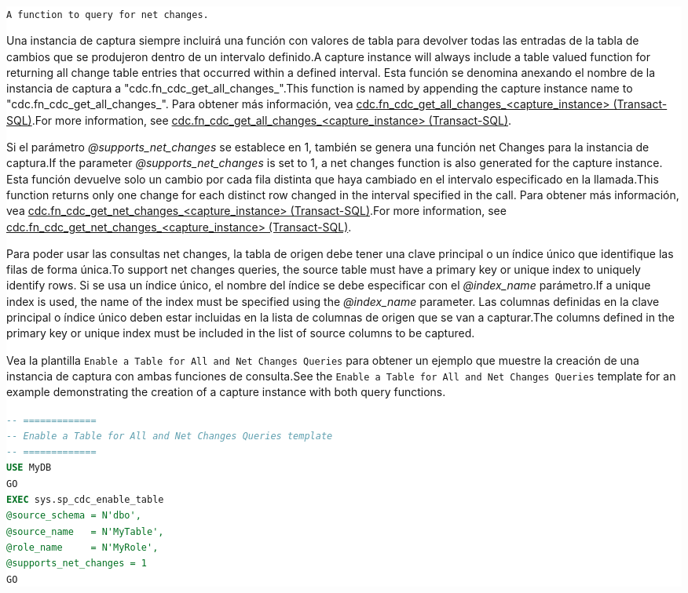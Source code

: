  `A function to query for net changes.`  
  
 <span data-ttu-id="15886-149">Una instancia de captura siempre incluirá una función con valores de tabla para devolver todas las entradas de la tabla de cambios que se produjeron dentro de un intervalo definido.</span><span class="sxs-lookup"><span data-stu-id="15886-149">A capture instance will always include a table valued function for returning all change table entries that occurred within a defined interval.</span></span> <span data-ttu-id="15886-150">Esta función se denomina anexando el nombre de la instancia de captura a "cdc.fn_cdc_get_all_changes_".</span><span class="sxs-lookup"><span data-stu-id="15886-150">This function is named by appending the capture instance name to "cdc.fn_cdc_get_all_changes_".</span></span> <span data-ttu-id="15886-151">Para obtener más información, vea [cdc.fn_cdc_get_all_changes_&#60;capture_instance&#62; &#40;Transact-SQL&#41;](/sql/relational-databases/system-functions/cdc-fn-cdc-get-all-changes-capture-instance-transact-sql).</span><span class="sxs-lookup"><span data-stu-id="15886-151">For more information, see [cdc.fn_cdc_get_all_changes_&#60;capture_instance&#62;  &#40;Transact-SQL&#41;](/sql/relational-databases/system-functions/cdc-fn-cdc-get-all-changes-capture-instance-transact-sql).</span></span>  
  
 <span data-ttu-id="15886-152">Si el parámetro *@supports_net_changes* se establece en 1, también se genera una función net Changes para la instancia de captura.</span><span class="sxs-lookup"><span data-stu-id="15886-152">If the parameter *@supports_net_changes* is set to 1, a net changes function is also generated for the capture instance.</span></span> <span data-ttu-id="15886-153">Esta función devuelve solo un cambio por cada fila distinta que haya cambiado en el intervalo especificado en la llamada.</span><span class="sxs-lookup"><span data-stu-id="15886-153">This function returns only one change for each distinct row changed in the interval specified in the call.</span></span> <span data-ttu-id="15886-154">Para obtener más información, vea [cdc.fn_cdc_get_net_changes_&#60;capture_instance&#62; &#40;Transact-SQL&#41;](/sql/relational-databases/system-functions/cdc-fn-cdc-get-net-changes-capture-instance-transact-sql).</span><span class="sxs-lookup"><span data-stu-id="15886-154">For more information, see [cdc.fn_cdc_get_net_changes_&#60;capture_instance&#62; &#40;Transact-SQL&#41;](/sql/relational-databases/system-functions/cdc-fn-cdc-get-net-changes-capture-instance-transact-sql).</span></span>  
  
 <span data-ttu-id="15886-155">Para poder usar las consultas net changes, la tabla de origen debe tener una clave principal o un índice único que identifique las filas de forma única.</span><span class="sxs-lookup"><span data-stu-id="15886-155">To support net changes queries, the source table must have a primary key or unique index to uniquely identify rows.</span></span> <span data-ttu-id="15886-156">Si se usa un índice único, el nombre del índice se debe especificar con el *@index_name* parámetro.</span><span class="sxs-lookup"><span data-stu-id="15886-156">If a unique index is used, the name of the index must be specified using the *@index_name* parameter.</span></span> <span data-ttu-id="15886-157">Las columnas definidas en la clave principal o índice único deben estar incluidas en la lista de columnas de origen que se van a capturar.</span><span class="sxs-lookup"><span data-stu-id="15886-157">The columns defined in the primary key or unique index must be included in the list of source columns to be captured.</span></span>  
  
 <span data-ttu-id="15886-158">Vea la plantilla `Enable a Table for All and Net Changes Queries` para obtener un ejemplo que muestre la creación de una instancia de captura con ambas funciones de consulta.</span><span class="sxs-lookup"><span data-stu-id="15886-158">See the `Enable a Table for All and Net Changes Queries` template for an example demonstrating the creation of a capture instance with both query functions.</span></span>  
  
```sql  
-- =============  
-- Enable a Table for All and Net Changes Queries template   
-- =============  
USE MyDB  
GO  
EXEC sys.sp_cdc_enable_table  
@source_schema = N'dbo',  
@source_name   = N'MyTable',  
@role_name     = N'MyRole',  
@supports_net_changes = 1  
GO  
```  
  